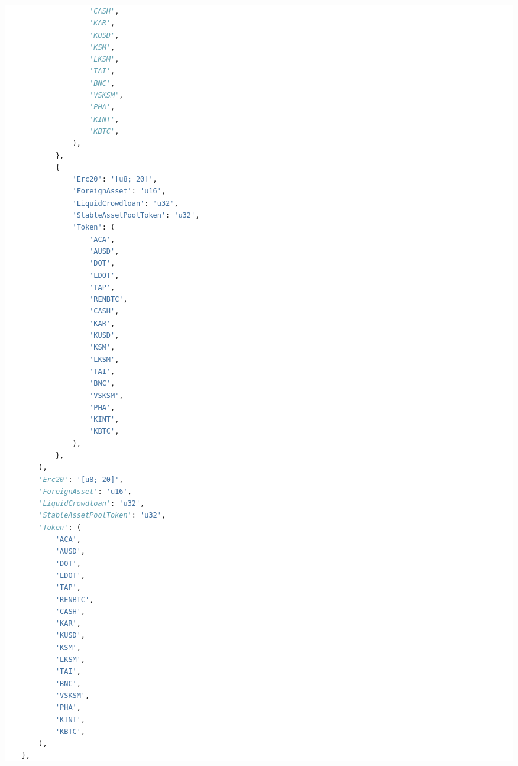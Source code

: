 ```python
                    'CASH',
                    'KAR',
                    'KUSD',
                    'KSM',
                    'LKSM',
                    'TAI',
                    'BNC',
                    'VSKSM',
                    'PHA',
                    'KINT',
                    'KBTC',
                ),
            },
            {
                'Erc20': '[u8; 20]',
                'ForeignAsset': 'u16',
                'LiquidCrowdloan': 'u32',
                'StableAssetPoolToken': 'u32',
                'Token': (
                    'ACA',
                    'AUSD',
                    'DOT',
                    'LDOT',
                    'TAP',
                    'RENBTC',
                    'CASH',
                    'KAR',
                    'KUSD',
                    'KSM',
                    'LKSM',
                    'TAI',
                    'BNC',
                    'VSKSM',
                    'PHA',
                    'KINT',
                    'KBTC',
                ),
            },
        ),
        'Erc20': '[u8; 20]',
        'ForeignAsset': 'u16',
        'LiquidCrowdloan': 'u32',
        'StableAssetPoolToken': 'u32',
        'Token': (
            'ACA',
            'AUSD',
            'DOT',
            'LDOT',
            'TAP',
            'RENBTC',
            'CASH',
            'KAR',
            'KUSD',
            'KSM',
            'LKSM',
            'TAI',
            'BNC',
            'VSKSM',
            'PHA',
            'KINT',
            'KBTC',
        ),
    },
```